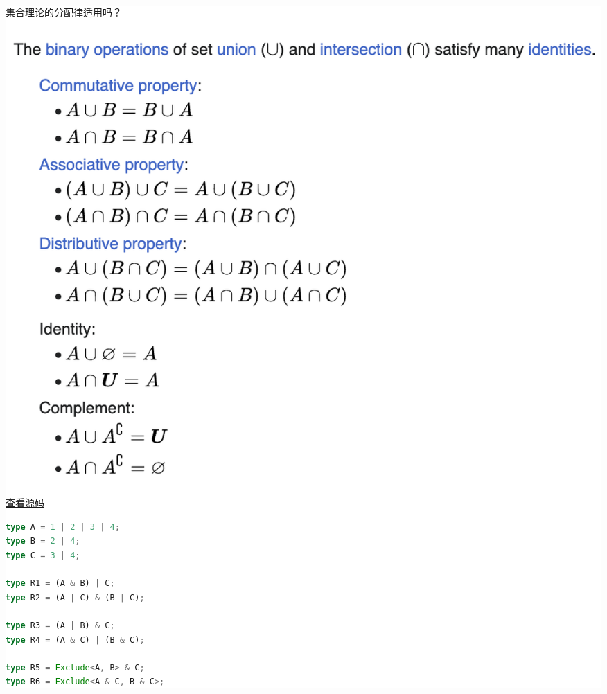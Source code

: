 [集合理论](https://en.wikipedia.org/wiki/Algebra_of_sets)的分配律适用吗？

![Fundamental properties of set algebra](diagrams/set-algebra.png)

[查看源码](snippets/set-theory.ts)
```ts
type A = 1 | 2 | 3 | 4;
type B = 2 | 4;
type C = 3 | 4;

type R1 = (A & B) | C;
type R2 = (A | C) & (B | C);

type R3 = (A | B) & C;
type R4 = (A & C) | (B & C);

type R5 = Exclude<A, B> & C;
type R6 = Exclude<A & C, B & C>;
```
